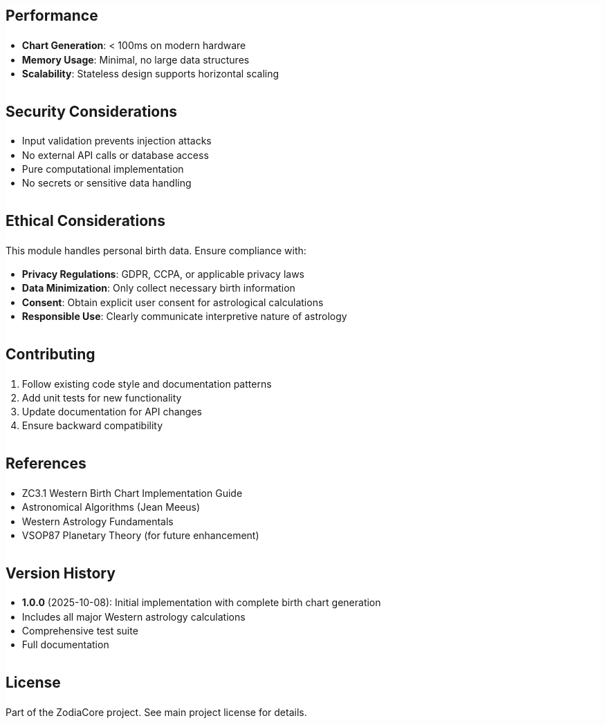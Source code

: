 ## Performance

- **Chart Generation**: < 100ms on modern hardware
- **Memory Usage**: Minimal, no large data structures
- **Scalability**: Stateless design supports horizontal scaling

## Security Considerations

- Input validation prevents injection attacks
- No external API calls or database access
- Pure computational implementation
- No secrets or sensitive data handling

## Ethical Considerations

This module handles personal birth data. Ensure compliance with:

- **Privacy Regulations**: GDPR, CCPA, or applicable privacy laws
- **Data Minimization**: Only collect necessary birth information
- **Consent**: Obtain explicit user consent for astrological calculations
- **Responsible Use**: Clearly communicate interpretive nature of astrology

## Contributing

1. Follow existing code style and documentation patterns
2. Add unit tests for new functionality
3. Update documentation for API changes
4. Ensure backward compatibility

## References

- ZC3.1 Western Birth Chart Implementation Guide
- Astronomical Algorithms (Jean Meeus)
- Western Astrology Fundamentals
- VSOP87 Planetary Theory (for future enhancement)

## Version History

- **1.0.0** (2025-10-08): Initial implementation with complete birth chart generation
- Includes all major Western astrology calculations
- Comprehensive test suite
- Full documentation

## License

Part of the ZodiaCore project. See main project license for details.